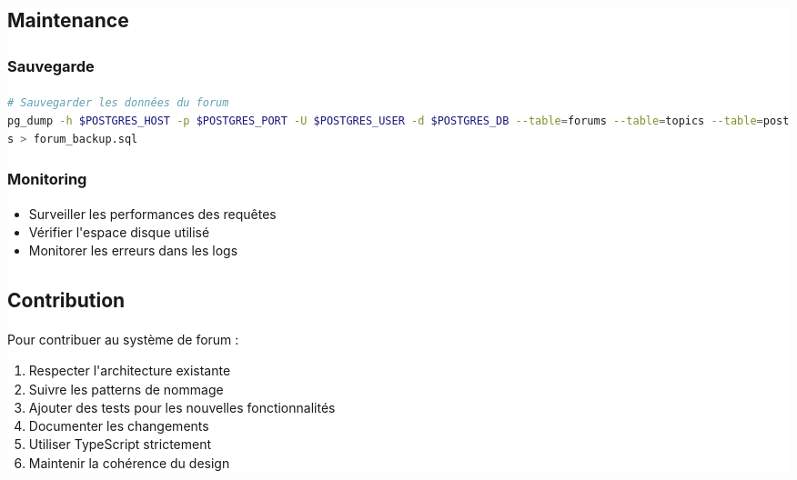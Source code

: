 ## Maintenance

### Sauvegarde
```bash
# Sauvegarder les données du forum
pg_dump -h $POSTGRES_HOST -p $POSTGRES_PORT -U $POSTGRES_USER -d $POSTGRES_DB --table=forums --table=topics --table=posts > forum_backup.sql
```

### Monitoring
- Surveiller les performances des requêtes
- Vérifier l'espace disque utilisé
- Monitorer les erreurs dans les logs

## Contribution

Pour contribuer au système de forum :

1. Respecter l'architecture existante
2. Suivre les patterns de nommage
3. Ajouter des tests pour les nouvelles fonctionnalités
4. Documenter les changements
5. Utiliser TypeScript strictement
6. Maintenir la cohérence du design 